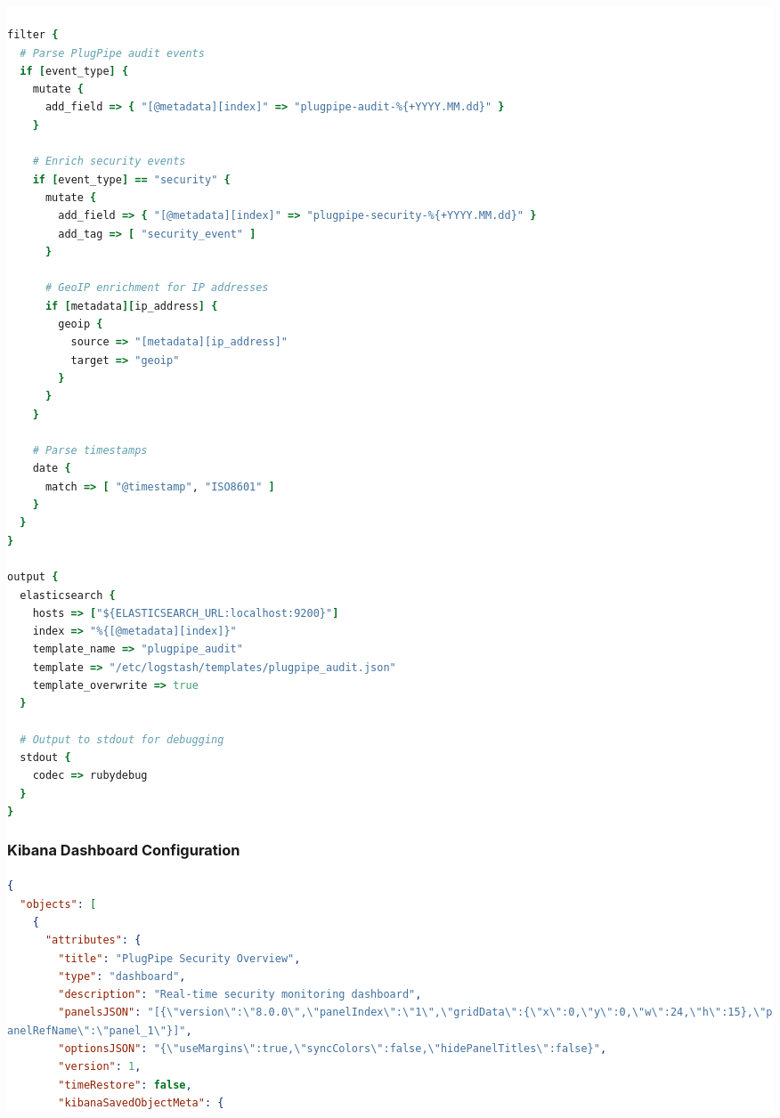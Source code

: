 ```ruby

filter {
  # Parse PlugPipe audit events
  if [event_type] {
    mutate {
      add_field => { "[@metadata][index]" => "plugpipe-audit-%{+YYYY.MM.dd}" }
    }
    
    # Enrich security events
    if [event_type] == "security" {
      mutate {
        add_field => { "[@metadata][index]" => "plugpipe-security-%{+YYYY.MM.dd}" }
        add_tag => [ "security_event" ]
      }
      
      # GeoIP enrichment for IP addresses
      if [metadata][ip_address] {
        geoip {
          source => "[metadata][ip_address]"
          target => "geoip"
        }
      }
    }
    
    # Parse timestamps
    date {
      match => [ "@timestamp", "ISO8601" ]
    }
  }
}

output {
  elasticsearch {
    hosts => ["${ELASTICSEARCH_URL:localhost:9200}"]
    index => "%{[@metadata][index]}"
    template_name => "plugpipe_audit"
    template => "/etc/logstash/templates/plugpipe_audit.json"
    template_overwrite => true
  }
  
  # Output to stdout for debugging
  stdout {
    codec => rubydebug
  }
}
```

### Kibana Dashboard Configuration

```json
{
  "objects": [
    {
      "attributes": {
        "title": "PlugPipe Security Overview",
        "type": "dashboard",
        "description": "Real-time security monitoring dashboard",
        "panelsJSON": "[{\"version\":\"8.0.0\",\"panelIndex\":\"1\",\"gridData\":{\"x\":0,\"y\":0,\"w\":24,\"h\":15},\"panelRefName\":\"panel_1\"}]",
        "optionsJSON": "{\"useMargins\":true,\"syncColors\":false,\"hidePanelTitles\":false}",
        "version": 1,
        "timeRestore": false,
        "kibanaSavedObjectMeta": {
```
